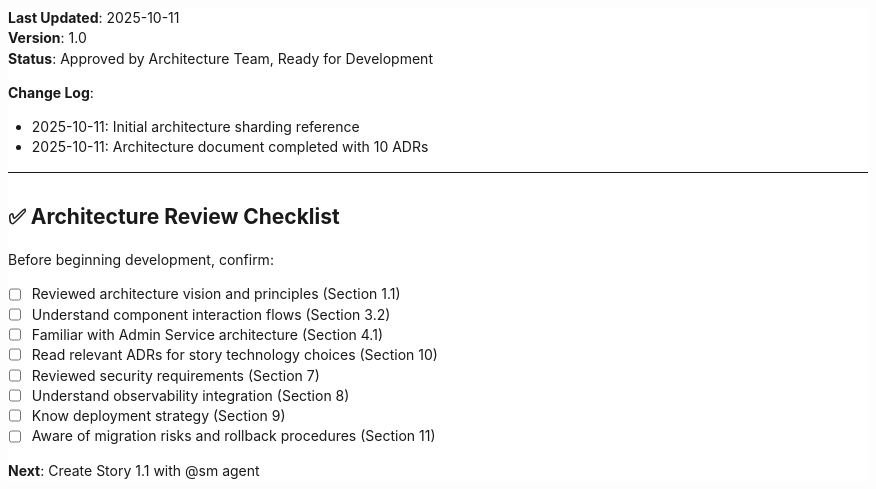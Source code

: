 **Last Updated**: 2025-10-11  
**Version**: 1.0  
**Status**: Approved by Architecture Team, Ready for Development

**Change Log**:
- 2025-10-11: Initial architecture sharding reference
- 2025-10-11: Architecture document completed with 10 ADRs

---

## ✅ Architecture Review Checklist

Before beginning development, confirm:

- [ ] Reviewed architecture vision and principles (Section 1.1)
- [ ] Understand component interaction flows (Section 3.2)
- [ ] Familiar with Admin Service architecture (Section 4.1)
- [ ] Read relevant ADRs for story technology choices (Section 10)
- [ ] Reviewed security requirements (Section 7)
- [ ] Understand observability integration (Section 8)
- [ ] Know deployment strategy (Section 9)
- [ ] Aware of migration risks and rollback procedures (Section 11)

**Next**: Create Story 1.1 with @sm agent
